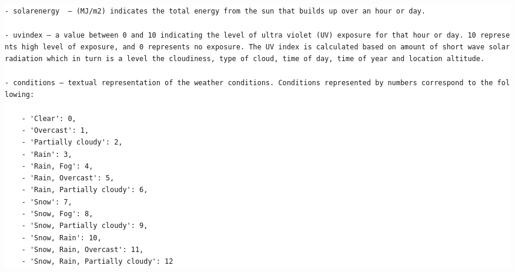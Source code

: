     - solarenergy  – (MJ/m2) indicates the total energy from the sun that builds up over an hour or day.

    - uvindex – a value between 0 and 10 indicating the level of ultra violet (UV) exposure for that hour or day. 10 represents high level of exposure, and 0 represents no exposure. The UV index is calculated based on amount of short wave solar radiation which in turn is a level the cloudiness, type of cloud, time of day, time of year and location altitude.

    - conditions – textual representation of the weather conditions. Conditions represented by numbers correspond to the following: 

        - 'Clear': 0,
        - 'Overcast': 1,
        - 'Partially cloudy': 2,
        - 'Rain': 3,
        - 'Rain, Fog': 4,
        - 'Rain, Overcast': 5,
        - 'Rain, Partially cloudy': 6,
        - 'Snow': 7,
        - 'Snow, Fog': 8,
        - 'Snow, Partially cloudy': 9,
        - 'Snow, Rain': 10,
        - 'Snow, Rain, Overcast': 11,
        - 'Snow, Rain, Partially cloudy': 12

